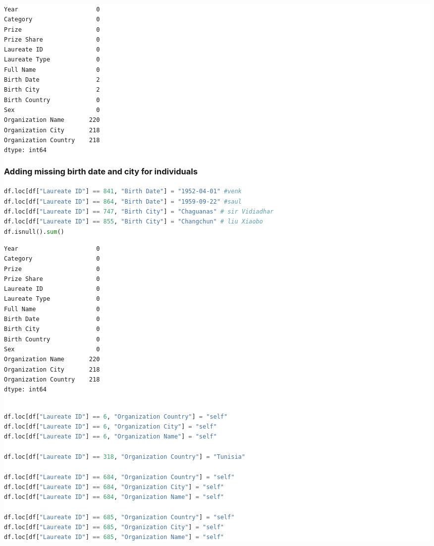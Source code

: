 


    Year                      0
    Category                  0
    Prize                     0
    Prize Share               0
    Laureate ID               0
    Laureate Type             0
    Full Name                 0
    Birth Date                2
    Birth City                2
    Birth Country             0
    Sex                       0
    Organization Name       220
    Organization City       218
    Organization Country    218
    dtype: int64




### Adding missing birth date and city for individuals 


```python
df.loc[df["Laureate ID"] == 841, "Birth Date"] = "1952-04-01" #venk
df.loc[df["Laureate ID"] == 864, "Birth Date"] = "1959-09-22" #saul
df.loc[df["Laureate ID"] == 747, "Birth City"] = "Chaguanas" # sir Vidiadhar
df.loc[df["Laureate ID"] == 855, "Birth City"] = "Changchun" # liu Xiaobo
df.isnull().sum()
```




    Year                      0
    Category                  0
    Prize                     0
    Prize Share               0
    Laureate ID               0
    Laureate Type             0
    Full Name                 0
    Birth Date                0
    Birth City                0
    Birth Country             0
    Sex                       0
    Organization Name       220
    Organization City       218
    Organization Country    218
    dtype: int64




```python

df.loc[df["Laureate ID"] == 6, "Organization Country"] = "self" 
df.loc[df["Laureate ID"] == 6, "Organization City"] = "self" 
df.loc[df["Laureate ID"] == 6, "Organization Name"] = "self" 

df.loc[df["Laureate ID"] == 318, "Organization Country"] = "Tunisia" 

df.loc[df["Laureate ID"] == 684, "Organization Country"] = "self" 
df.loc[df["Laureate ID"] == 684, "Organization City"] = "self" 
df.loc[df["Laureate ID"] == 684, "Organization Name"] = "self" 

df.loc[df["Laureate ID"] == 685, "Organization Country"] = "self" 
df.loc[df["Laureate ID"] == 685, "Organization City"] = "self" 
df.loc[df["Laureate ID"] == 685, "Organization Name"] = "self" 

```